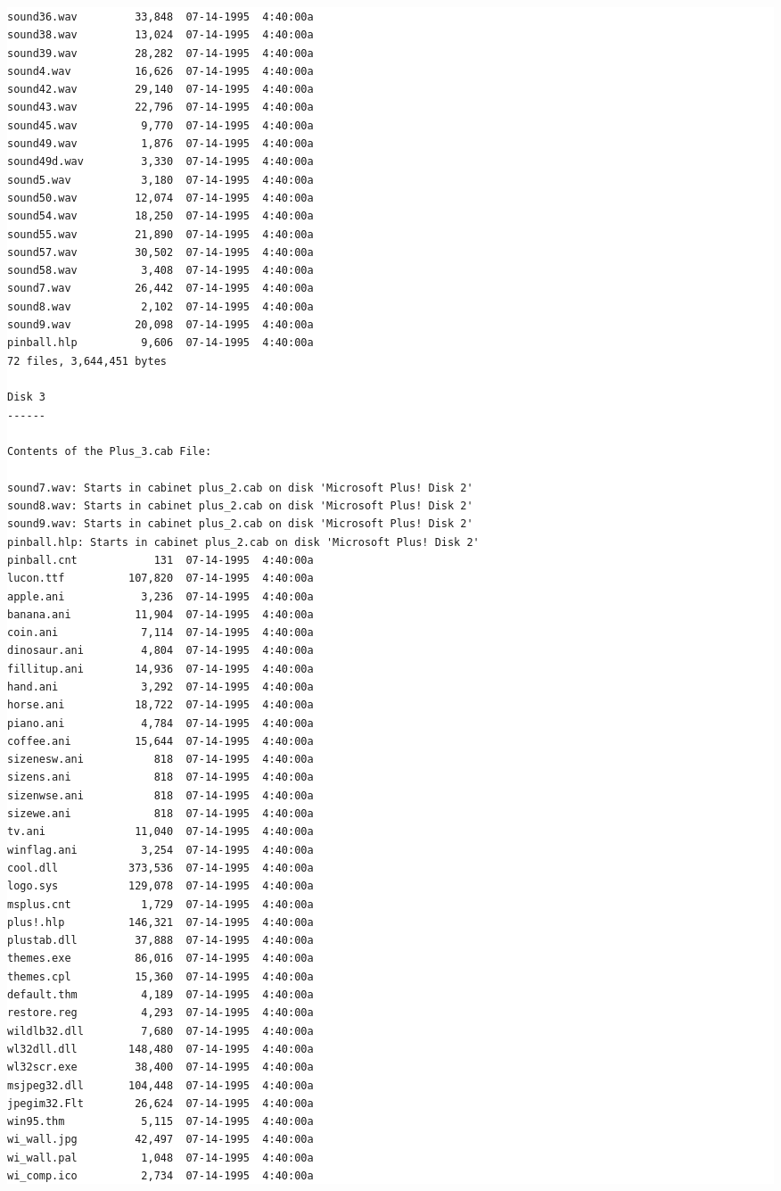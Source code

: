 	sound36.wav         33,848  07-14-1995  4:40:00a
	sound38.wav         13,024  07-14-1995  4:40:00a
	sound39.wav         28,282  07-14-1995  4:40:00a
	sound4.wav          16,626  07-14-1995  4:40:00a
	sound42.wav         29,140  07-14-1995  4:40:00a
	sound43.wav         22,796  07-14-1995  4:40:00a
	sound45.wav          9,770  07-14-1995  4:40:00a
	sound49.wav          1,876  07-14-1995  4:40:00a
	sound49d.wav         3,330  07-14-1995  4:40:00a
	sound5.wav           3,180  07-14-1995  4:40:00a
	sound50.wav         12,074  07-14-1995  4:40:00a
	sound54.wav         18,250  07-14-1995  4:40:00a
	sound55.wav         21,890  07-14-1995  4:40:00a
	sound57.wav         30,502  07-14-1995  4:40:00a
	sound58.wav          3,408  07-14-1995  4:40:00a
	sound7.wav          26,442  07-14-1995  4:40:00a
	sound8.wav           2,102  07-14-1995  4:40:00a
	sound9.wav          20,098  07-14-1995  4:40:00a
	pinball.hlp          9,606  07-14-1995  4:40:00a
	72 files, 3,644,451 bytes
	
	Disk 3
	------
	
	Contents of the Plus_3.cab File:
	
	sound7.wav: Starts in cabinet plus_2.cab on disk 'Microsoft Plus! Disk 2'
	sound8.wav: Starts in cabinet plus_2.cab on disk 'Microsoft Plus! Disk 2'
	sound9.wav: Starts in cabinet plus_2.cab on disk 'Microsoft Plus! Disk 2'
	pinball.hlp: Starts in cabinet plus_2.cab on disk 'Microsoft Plus! Disk 2'
	pinball.cnt            131  07-14-1995  4:40:00a
	lucon.ttf          107,820  07-14-1995  4:40:00a
	apple.ani            3,236  07-14-1995  4:40:00a
	banana.ani          11,904  07-14-1995  4:40:00a
	coin.ani             7,114  07-14-1995  4:40:00a
	dinosaur.ani         4,804  07-14-1995  4:40:00a
	fillitup.ani        14,936  07-14-1995  4:40:00a
	hand.ani             3,292  07-14-1995  4:40:00a
	horse.ani           18,722  07-14-1995  4:40:00a
	piano.ani            4,784  07-14-1995  4:40:00a
	coffee.ani          15,644  07-14-1995  4:40:00a
	sizenesw.ani           818  07-14-1995  4:40:00a
	sizens.ani             818  07-14-1995  4:40:00a
	sizenwse.ani           818  07-14-1995  4:40:00a
	sizewe.ani             818  07-14-1995  4:40:00a
	tv.ani              11,040  07-14-1995  4:40:00a
	winflag.ani          3,254  07-14-1995  4:40:00a
	cool.dll           373,536  07-14-1995  4:40:00a
	logo.sys           129,078  07-14-1995  4:40:00a
	msplus.cnt           1,729  07-14-1995  4:40:00a
	plus!.hlp          146,321  07-14-1995  4:40:00a
	plustab.dll         37,888  07-14-1995  4:40:00a
	themes.exe          86,016  07-14-1995  4:40:00a
	themes.cpl          15,360  07-14-1995  4:40:00a
	default.thm          4,189  07-14-1995  4:40:00a
	restore.reg          4,293  07-14-1995  4:40:00a
	wildlb32.dll         7,680  07-14-1995  4:40:00a
	wl32dll.dll        148,480  07-14-1995  4:40:00a
	wl32scr.exe         38,400  07-14-1995  4:40:00a
	msjpeg32.dll       104,448  07-14-1995  4:40:00a
	jpegim32.Flt        26,624  07-14-1995  4:40:00a
	win95.thm            5,115  07-14-1995  4:40:00a
	wi_wall.jpg         42,497  07-14-1995  4:40:00a
	wi_wall.pal          1,048  07-14-1995  4:40:00a
	wi_comp.ico          2,734  07-14-1995  4:40:00a